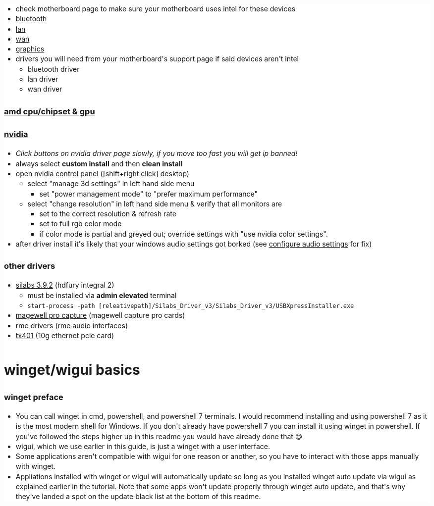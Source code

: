 - check motherboard page to make sure your motherboard uses intel for these devices
- [bluetooth](https://www.intel.com/content/www/us/en/support/articles/000005489/wireless.html)
- [lan](https://www.intel.com/content/www/us/en/download/727998/intel-network-adapter-driver-for-microsoft-windows-11.html)
- [wan](https://www.intel.com/content/www/us/en/download/19351/windows-10-and-windows-11-wi-fi-drivers-for-intel-wireless-adapters.html)
- [graphics](https://www.intel.com/content/www/us/en/download/785597/intel-arc-iris-xe-graphics-windows.html)
- drivers you will need from your motherboard's support page if said devices aren't intel
  - bluetooth driver
  - lan driver
  - wan driver

### [amd cpu/chipset & gpu](https://www.amd.com/en/support)

### [nvidia](https://www.nvidia.com/download/index.aspx)

- _Click buttons on nvidia driver page slowly, if you move too fast you will get ip banned!_
- always select **custom install** and then **clean install**
- open nvidia control panel ([shift+right click] desktop)
  - select "manage 3d settings" in left hand side menu
    - set "power management mode" to "prefer maximum performance"
  - select "change resolution" in left hand side menu & verify that all monitors are
    - set to the correct resolution & refresh rate
    - set to full rgb color mode
    - if color mode is partial and greyed out; override settings with "use nvidia color settings".
- after driver install it's likely that your windows audio settings got borked (see [configure audio settings](#configure-audio-settings) for fix)

### other drivers

- [silabs 3.9.2](https://hdfury.com/product/integral-2/) (hdfury integral 2)
  - must be installed via **admin elevated** terminal
  - `start-process -path [releativepath]/Silabs_Driver_v3/Silabs_Driver_v3/USBXpressInstaller.exe`
- [magewell pro capture](https://www.magewell.com/downloads/pro-capture) (magewell capture pro cards)
- [rme drivers](https://www.rme-usa.com/downloads.html) (rme audio interfaces)
- [tx401](https://www.tp-link.com/us/support/download/tx401/) (10g ethernet pcie card)

# winget/wigui basics

### winget preface

- You can call winget in cmd, powershell, and powershell 7 terminals. I would recommend installing and using powershell 7 as it is the most modern shell for Windows. If you don't already have powershell 7 you can install it using winget in powershell. If you've followed the steps higher up in this readme you would have already done that 😅
- wigui, which we use earlier in this guide, is just a winget with a user interface.
- Some applications aren't compatible with wigui for one reason or another, so you have to interact with those apps manually with winget.
- Appliations installed with winget or wigui will automatically update so long as you installed winget auto update via wigui as explained earlier in the tutorial. Note that some apps won't update properly through winget auto update, and that's why they've landed a spot on the update black list at the bottom of this readme.
